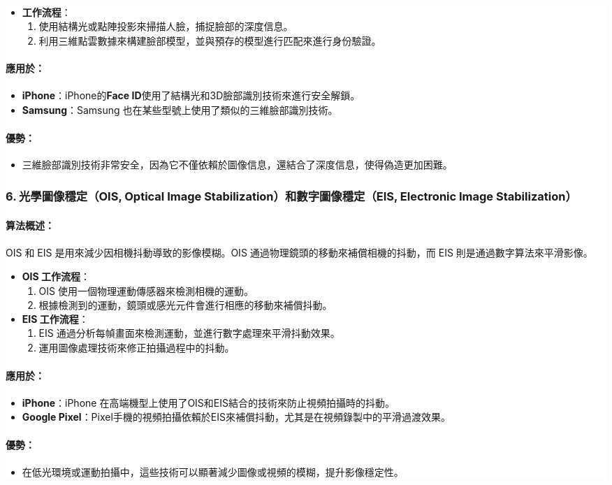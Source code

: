 - **工作流程**：
    1. 使用結構光或點陣投影來掃描人臉，捕捉臉部的深度信息。
    2. 利用三維點雲數據來構建臉部模型，並與預存的模型進行匹配來進行身份驗證。

#### **應用於**：

- **iPhone**：iPhone的**Face ID**使用了結構光和3D臉部識別技術來進行安全解鎖。
- **Samsung**：Samsung 也在某些型號上使用了類似的三維臉部識別技術。

#### **優勢**：

- 三維臉部識別技術非常安全，因為它不僅依賴於圖像信息，還結合了深度信息，使得偽造更加困難。

### 6. **光學圖像穩定（OIS, Optical Image Stabilization）和數字圖像穩定（EIS, Electronic Image Stabilization）**

#### **算法概述**：

OIS 和 EIS 是用來減少因相機抖動導致的影像模糊。OIS 通過物理鏡頭的移動來補償相機的抖動，而 EIS 則是通過數字算法來平滑影像。

- **OIS 工作流程**：
    1. OIS 使用一個物理運動傳感器來檢測相機的運動。
    2. 根據檢測到的運動，鏡頭或感光元件會進行相應的移動來補償抖動。
- **EIS 工作流程**：
    1. EIS 通過分析每幀畫面來檢測運動，並進行數字處理來平滑抖動效果。
    2. 運用圖像處理技術來修正拍攝過程中的抖動。

#### **應用於**：

- **iPhone**：iPhone 在高端機型上使用了OIS和EIS結合的技術來防止視頻拍攝時的抖動。
- **Google Pixel**：Pixel手機的視頻拍攝依賴於EIS來補償抖動，尤其是在視頻錄製中的平滑過渡效果。

#### **優勢**：

- 在低光環境或運動拍攝中，這些技術可以顯著減少圖像或視頻的模糊，提升影像穩定性。